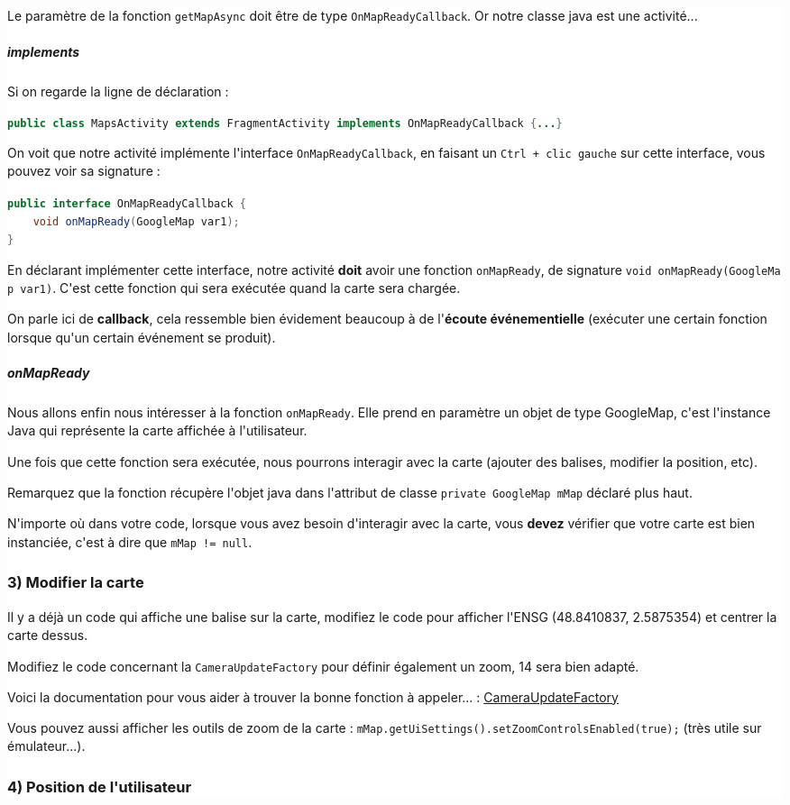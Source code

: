 Le paramètre de la fonction `getMapAsync` doit être de type `OnMapReadyCallback`. Or notre classe java est une activité...

##### implements

Si on regarde la ligne de déclaration :

```java
public class MapsActivity extends FragmentActivity implements OnMapReadyCallback {...}
```

On voit que notre activité implémente l'interface `OnMapReadyCallback`, en faisant un `Ctrl + clic gauche` sur cette interface, vous pouvez voir sa signature :

```java
public interface OnMapReadyCallback {
    void onMapReady(GoogleMap var1);
}
```

En déclarant implémenter cette interface, notre activité **doit** avoir une fonction `onMapReady`, de signature `void onMapReady(GoogleMap var1)`. C'est cette fonction qui sera exécutée quand la carte sera chargée.

On parle ici de **callback**, cela ressemble bien évidement beaucoup à de l'**écoute événementielle** (exécuter une certain fonction lorsque qu'un certain événement se produit).

##### onMapReady

Nous allons enfin nous intéresser à la fonction `onMapReady`. Elle prend en paramètre un objet de type GoogleMap, c'est l'instance Java qui représente la carte affichée à l'utilisateur.

Une fois que cette fonction sera exécutée, nous pourrons interagir avec la carte (ajouter des balises, modifier la position, etc).

Remarquez que la fonction récupère l'objet java dans l'attribut de classe `private GoogleMap mMap` déclaré plus haut.

N'importe où dans votre code, lorsque vous avez besoin d'interagir avec la carte, vous **devez** vérifier que votre carte est bien instanciée, c'est à dire que `mMap != null`.

### 3) Modifier la carte

Il y a déjà un code qui affiche une balise sur la carte, modifiez le code pour afficher l'ENSG (48.8410837, 2.5875354) et centrer la carte dessus.

Modifiez le code concernant la `CameraUpdateFactory` pour définir également un zoom, 14 sera bien adapté.

Voici la documentation pour vous aider à trouver la bonne fonction à appeler... : [CameraUpdateFactory](https://developers.google.com/android/reference/com/google/android/gms/maps/CameraUpdateFactory)

Vous pouvez aussi afficher les outils de zoom de la carte : `mMap.getUiSettings().setZoomControlsEnabled(true);` (très utile sur émulateur...).

### 4) Position de l'utilisateur
